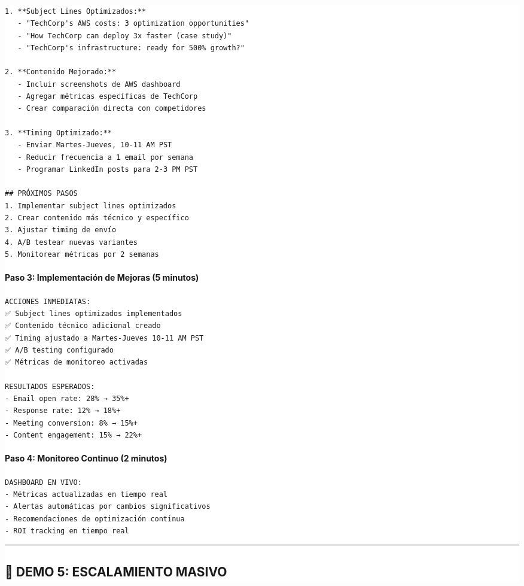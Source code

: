 ```
1. **Subject Lines Optimizados:**
   - "TechCorp's AWS costs: 3 optimization opportunities"
   - "How TechCorp can deploy 3x faster (case study)"
   - "TechCorp's infrastructure: ready for 500% growth?"

2. **Contenido Mejorado:**
   - Incluir screenshots de AWS dashboard
   - Agregar métricas específicas de TechCorp
   - Crear comparación directa con competidores

3. **Timing Optimizado:**
   - Enviar Martes-Jueves, 10-11 AM PST
   - Reducir frecuencia a 1 email por semana
   - Programar LinkedIn posts para 2-3 PM PST

## PRÓXIMOS PASOS
1. Implementar subject lines optimizados
2. Crear contenido más técnico y específico
3. Ajustar timing de envío
4. A/B testear nuevas variantes
5. Monitorear métricas por 2 semanas
```

#### **Paso 3: Implementación de Mejoras (5 minutos)**
```
ACCIONES INMEDIATAS:
✅ Subject lines optimizados implementados
✅ Contenido técnico adicional creado
✅ Timing ajustado a Martes-Jueves 10-11 AM PST
✅ A/B testing configurado
✅ Métricas de monitoreo activadas

RESULTADOS ESPERADOS:
- Email open rate: 28% → 35%+
- Response rate: 12% → 18%+
- Meeting conversion: 8% → 15%+
- Content engagement: 15% → 22%+
```

#### **Paso 4: Monitoreo Continuo (2 minutos)**
```
DASHBOARD EN VIVO:
- Métricas actualizadas en tiempo real
- Alertas automáticas por cambios significativos
- Recomendaciones de optimización continua
- ROI tracking en tiempo real
```

---

## 🎯 DEMO 5: ESCALAMIENTO MASIVO
